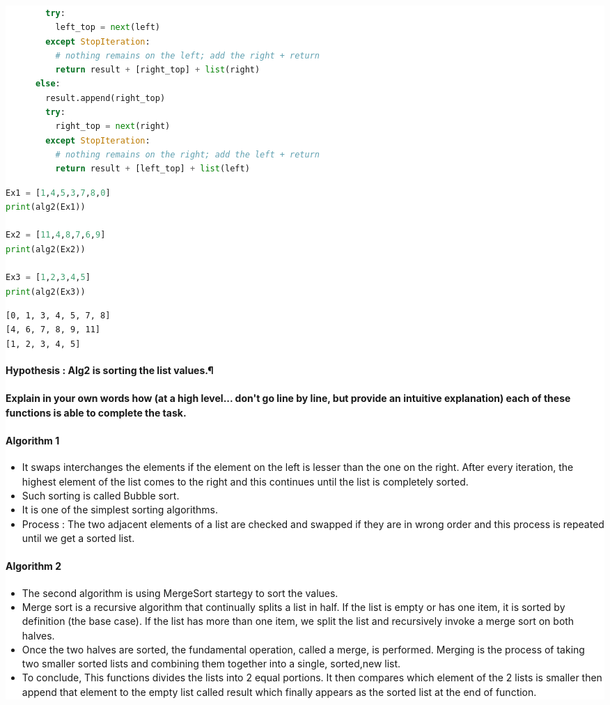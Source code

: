 ```python
        try:
          left_top = next(left)
        except StopIteration:
          # nothing remains on the left; add the right + return
          return result + [right_top] + list(right)
      else:
        result.append(right_top)
        try:
          right_top = next(right)
        except StopIteration:
          # nothing remains on the right; add the left + return
          return result + [left_top] + list(left)
```


```python
Ex1 = [1,4,5,3,7,8,0]
print(alg2(Ex1))

Ex2 = [11,4,8,7,6,9]
print(alg2(Ex2))

Ex3 = [1,2,3,4,5]
print(alg2(Ex3))
```

    [0, 1, 3, 4, 5, 7, 8]
    [4, 6, 7, 8, 9, 11]
    [1, 2, 3, 4, 5]


#### Hypothesis : Alg2 is sorting the list values.¶

#### Explain in your own words how (at a high level... don't go line by line, but provide an intuitive explanation) each of these functions is able to complete the task. 
#### Algorithm 1 
 - It swaps interchanges the elements if the element on the left is lesser than the one on the right. After every iteration, the highest element of the list comes to the right and this continues until the list is completely sorted.
 - Such sorting is called Bubble sort.
 - It is one of the simplest sorting algorithms. 
 - Process : The two adjacent elements of a list are checked and swapped if they are in wrong order and this process is repeated until we get a sorted list. 
 
#### Algorithm 2
 - The second algorithm is using MergeSort startegy to sort the values. 
 - Merge sort is a recursive algorithm that continually splits a list in half. If the list is empty or has one item, it is sorted by definition (the base case). If the list has more than one item, we split the list and recursively invoke a merge sort on both halves. 
 - Once the two halves are sorted, the fundamental operation, called a merge, is performed. Merging is the process of taking two smaller sorted lists and combining them together into a single, sorted,new list. 
 - To conclude, This functions divides the lists into 2 equal portions. It then compares which element of the 2 lists is smaller then append that element to the empty list called result which finally appears as the sorted list at the end of function.

